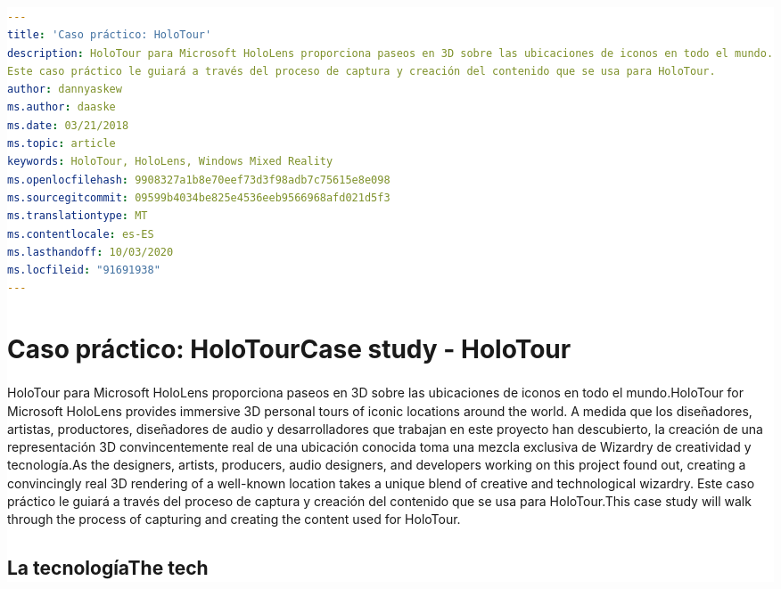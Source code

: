 ```yaml
---
title: 'Caso práctico: HoloTour'
description: HoloTour para Microsoft HoloLens proporciona paseos en 3D sobre las ubicaciones de iconos en todo el mundo. Este caso práctico le guiará a través del proceso de captura y creación del contenido que se usa para HoloTour.
author: dannyaskew
ms.author: daaske
ms.date: 03/21/2018
ms.topic: article
keywords: HoloTour, HoloLens, Windows Mixed Reality
ms.openlocfilehash: 9908327a1b8e70eef73d3f98adb7c75615e8e098
ms.sourcegitcommit: 09599b4034be825e4536eeb9566968afd021d5f3
ms.translationtype: MT
ms.contentlocale: es-ES
ms.lasthandoff: 10/03/2020
ms.locfileid: "91691938"
---
```

# <a name="case-study---holotour"></a><span data-ttu-id="4b490-105">Caso práctico: HoloTour</span><span class="sxs-lookup"><span data-stu-id="4b490-105">Case study - HoloTour</span></span>

<span data-ttu-id="4b490-106">HoloTour para Microsoft HoloLens proporciona paseos en 3D sobre las ubicaciones de iconos en todo el mundo.</span><span class="sxs-lookup"><span data-stu-id="4b490-106">HoloTour for Microsoft HoloLens provides immersive 3D personal tours of iconic locations around the world.</span></span> <span data-ttu-id="4b490-107">A medida que los diseñadores, artistas, productores, diseñadores de audio y desarrolladores que trabajan en este proyecto han descubierto, la creación de una representación 3D convincentemente real de una ubicación conocida toma una mezcla exclusiva de Wizardry de creatividad y tecnología.</span><span class="sxs-lookup"><span data-stu-id="4b490-107">As the designers, artists, producers, audio designers, and developers working on this project found out, creating a convincingly real 3D rendering of a well-known location takes a unique blend of creative and technological wizardry.</span></span> <span data-ttu-id="4b490-108">Este caso práctico le guiará a través del proceso de captura y creación del contenido que se usa para HoloTour.</span><span class="sxs-lookup"><span data-stu-id="4b490-108">This case study will walk through the process of capturing and creating the content used for HoloTour.</span></span>

## <a name="the-tech"></a><span data-ttu-id="4b490-109">La tecnología</span><span class="sxs-lookup"><span data-stu-id="4b490-109">The tech</span></span>
